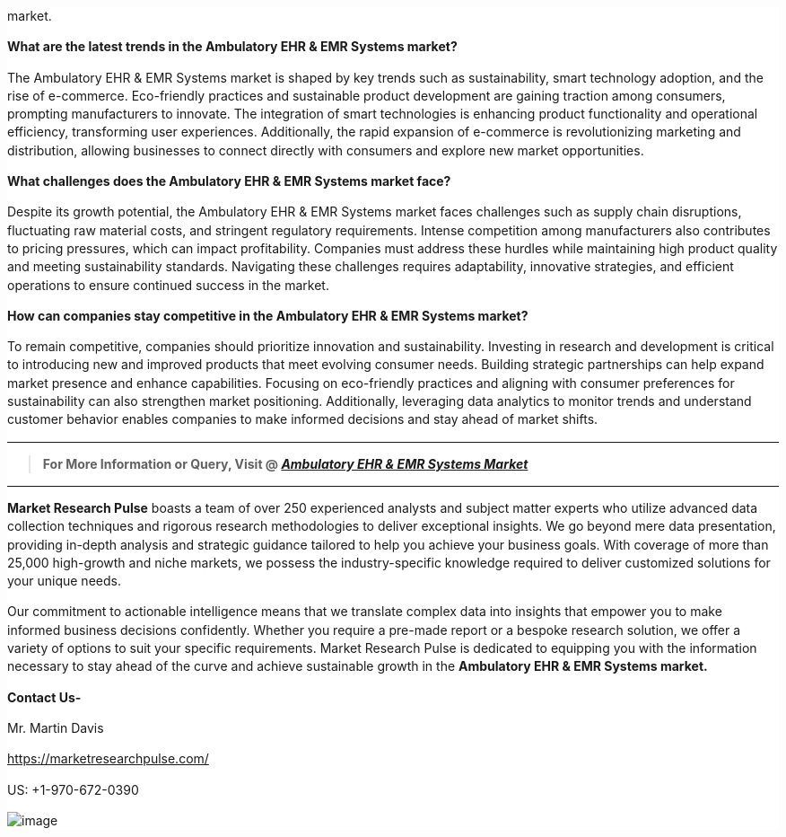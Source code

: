 market.</p><p><strong>What are the latest trends in the Ambulatory EHR & EMR Systems market?</strong></p><p>The Ambulatory EHR & EMR Systems market is shaped by key trends such as sustainability, smart technology adoption, and the rise of e-commerce. Eco-friendly practices and sustainable product development are gaining traction among consumers, prompting manufacturers to innovate. The integration of smart technologies is enhancing product functionality and operational efficiency, transforming user experiences. Additionally, the rapid expansion of e-commerce is revolutionizing marketing and distribution, allowing businesses to connect directly with consumers and explore new market opportunities.</p><p><strong>What challenges does the Ambulatory EHR & EMR Systems market face?</strong></p><p>Despite its growth potential, the Ambulatory EHR & EMR Systems market faces challenges such as supply chain disruptions, fluctuating raw material costs, and stringent regulatory requirements. Intense competition among manufacturers also contributes to pricing pressures, which can impact profitability. Companies must address these hurdles while maintaining high product quality and meeting sustainability standards. Navigating these challenges requires adaptability, innovative strategies, and efficient operations to ensure continued success in the market.</p><p><strong>How can companies stay competitive in the Ambulatory EHR & EMR Systems market?</strong></p><p>To remain competitive, companies should prioritize innovation and sustainability. Investing in research and development is critical to introducing new and improved products that meet evolving consumer needs. Building strategic partnerships can help expand market presence and enhance capabilities. Focusing on eco-friendly practices and aligning with consumer preferences for sustainability can also strengthen market positioning. Additionally, leveraging data analytics to monitor trends and understand customer behavior enables companies to make informed decisions and stay ahead of market shifts.</p><hr /><blockquote><p><strong>For More Information or Query, Visit @&nbsp;<em><a href="https://marketresearchpulse.com/report/88544/ambulatory-ehr-emr-systems-market?utm_source=Linkedin&utm_medium=0111">Ambulatory EHR & EMR Systems Market</a></em></strong></p></blockquote><hr /><p><strong>Market Research Pulse</strong> boasts a team of over 250 experienced analysts and subject matter experts who utilize advanced data collection techniques and rigorous research methodologies to deliver exceptional insights. We go beyond mere data presentation, providing in-depth analysis and strategic guidance tailored to help you achieve your business goals. With coverage of more than 25,000 high-growth and niche markets, we possess the industry-specific knowledge required to deliver customized solutions for your unique needs.</p><p>Our commitment to actionable intelligence means that we translate complex data into insights that empower you to make informed business decisions confidently. Whether you require a pre-made report or a bespoke research solution, we offer a variety of options to suit your specific requirements. Market Research Pulse is dedicated to equipping you with the information necessary to stay ahead of the curve and achieve sustainable growth in the <strong>Ambulatory EHR & EMR Systems market.</strong></p><p><strong>Contact Us-</strong></p><p>Mr. Martin Davis</p><p>https://marketresearchpulse.com/</p><p>US: +1-970-672-0390</p>
![image](https://github.com/user-attachments/assets/54b5584c-94df-4af8-a67b-7d164b609624)
